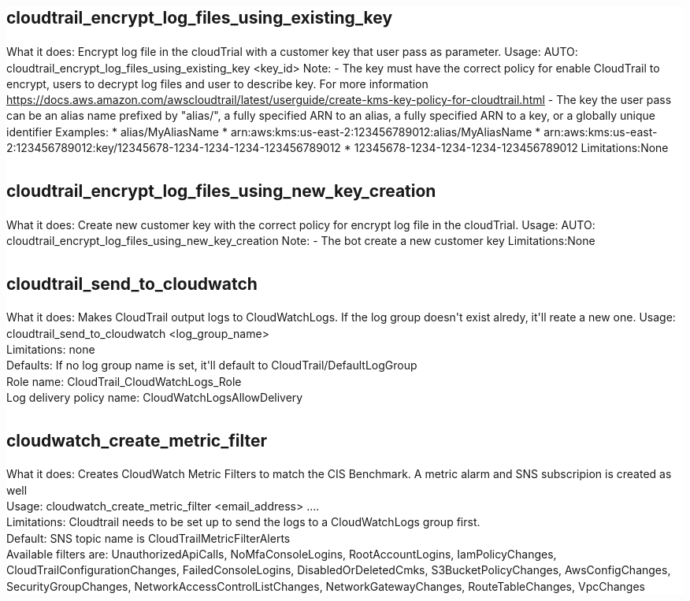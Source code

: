 ## cloudtrail\_encrypt\_log\_files\_using\_existing\_key
What it does: Encrypt log file in the cloudTrial with a customer key that user pass as parameter.
Usage: AUTO: cloudtrail_encrypt_log_files_using_existing_key <key_id>
Note: - The key must have the correct policy for enable CloudTrail to encrypt, users to decrypt log files and user
            to describe key.
            For more information https://docs.aws.amazon.com/awscloudtrail/latest/userguide/create-kms-key-policy-for-cloudtrail.html
      - The key the user pass can be an alias name prefixed by "alias/", a fully specified ARN to an alias, a fully specified ARN to a key,
        or a globally unique identifier
            Examples:
                * alias/MyAliasName
                * arn:aws:kms:us-east-2:123456789012:alias/MyAliasName
                * arn:aws:kms:us-east-2:123456789012:key/12345678-1234-1234-1234-123456789012
                * 12345678-1234-1234-1234-123456789012
Limitations:None

## cloudtrail\_encrypt\_log\_files\_using\_new\_key\_creation
What it does: Create new customer key with the correct policy for encrypt log file in the cloudTrial.
Usage: AUTO: cloudtrail_encrypt_log_files_using_new_key_creation
Note: - The bot create a new customer key
Limitations:None


## cloudtrail\_send\_to\_cloudwatch

What it does: Makes CloudTrail output logs to CloudWatchLogs. If the log
group doesn't exist alredy, it'll reate a new one. Usage: 
cloudtrail\_send\_to\_cloudwatch \<log\_group\_name\>  
Limitations: none  
Defaults: If no log group name is set, it'll default to
CloudTrail/DefaultLogGroup  
Role name: CloudTrail\_CloudWatchLogs\_Role  
Log delivery policy name: CloudWatchLogsAllowDelivery

## cloudwatch\_create\_metric\_filter

What it does: Creates CloudWatch Metric Filters to match the CIS
Benchmark. A metric alarm and SNS subscripion is created as well  
Usage:  cloudwatch\_create\_metric\_filter \<email\_address\>
<filter1> <filter2> ....  
Limitations: Cloudtrail needs to be set up to send the logs to a
CloudWatchLogs group first.  
Default: SNS topic name is CloudTrailMetricFilterAlerts  
Available filters are: UnauthorizedApiCalls, NoMfaConsoleLogins,
RootAccountLogins, IamPolicyChanges, CloudTrailConfigurationChanges,
FailedConsoleLogins, DisabledOrDeletedCmks, S3BucketPolicyChanges,
AwsConfigChanges, SecurityGroupChanges, NetworkAccessControlListChanges,
NetworkGatewayChanges, RouteTableChanges, VpcChanges
